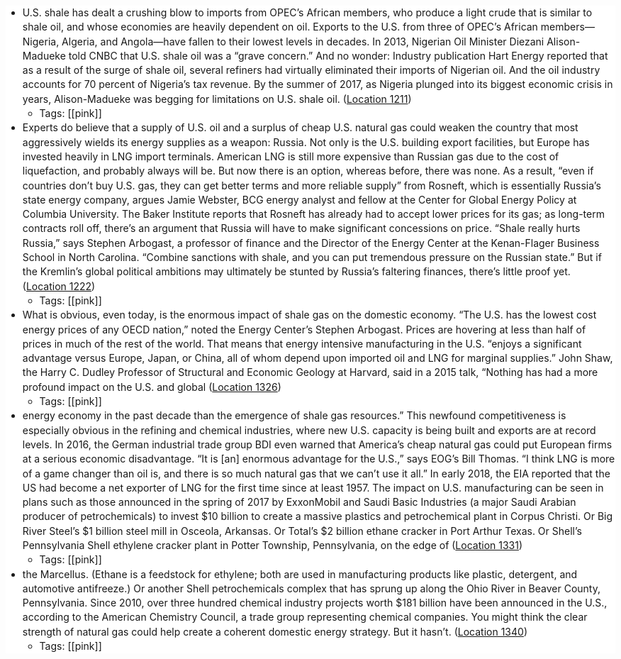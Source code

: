 - U.S. shale has dealt a crushing blow to imports from OPEC’s African members, who produce a light crude that is similar to shale oil, and whose economies are heavily dependent on oil. Exports to the U.S. from three of OPEC’s African members—Nigeria, Algeria, and Angola—have fallen to their lowest levels in decades. In 2013, Nigerian Oil Minister Diezani Alison-Madueke told CNBC that U.S. shale oil was a “grave concern.” And no wonder: Industry publication Hart Energy reported that as a result of the surge of shale oil, several refiners had virtually eliminated their imports of Nigerian oil. And the oil industry accounts for 70 percent of Nigeria’s tax revenue. By the summer of 2017, as Nigeria plunged into its biggest economic crisis in years, Alison-Madueke was begging for limitations on U.S. shale oil. ([Location 1211](https://readwise.io/to_kindle?action=open&asin=B07FSY6P3X&location=1211))
    - Tags: [[pink]] 
- Experts do believe that a supply of U.S. oil and a surplus of cheap U.S. natural gas could weaken the country that most aggressively wields its energy supplies as a weapon: Russia. Not only is the U.S. building export facilities, but Europe has invested heavily in LNG import terminals. American LNG is still more expensive than Russian gas due to the cost of liquefaction, and probably always will be. But now there is an option, whereas before, there was none. As a result, “even if countries don’t buy U.S. gas, they can get better terms and more reliable supply” from Rosneft, which is essentially Russia’s state energy company, argues Jamie Webster, BCG energy analyst and fellow at the Center for Global Energy Policy at Columbia University. The Baker Institute reports that Rosneft has already had to accept lower prices for its gas; as long-term contracts roll off, there’s an argument that Russia will have to make significant concessions on price. “Shale really hurts Russia,” says Stephen Arbogast, a professor of finance and the Director of the Energy Center at the Kenan-Flager Business School in North Carolina. “Combine sanctions with shale, and you can put tremendous pressure on the Russian state.” But if the Kremlin’s global political ambitions may ultimately be stunted by Russia’s faltering finances, there’s little proof yet. ([Location 1222](https://readwise.io/to_kindle?action=open&asin=B07FSY6P3X&location=1222))
    - Tags: [[pink]] 
- What is obvious, even today, is the enormous impact of shale gas on the domestic economy. “The U.S. has the lowest cost energy prices of any OECD nation,” noted the Energy Center’s Stephen Arbogast. Prices are hovering at less than half of prices in much of the rest of the world. That means that energy intensive manufacturing in the U.S. “enjoys a significant advantage versus Europe, Japan, or China, all of whom depend upon imported oil and LNG for marginal supplies.” John Shaw, the Harry C. Dudley Professor of Structural and Economic Geology at Harvard, said in a 2015 talk, “Nothing has had a more profound impact on the U.S. and global ([Location 1326](https://readwise.io/to_kindle?action=open&asin=B07FSY6P3X&location=1326))
    - Tags: [[pink]] 
- energy economy in the past decade than the emergence of shale gas resources.” This newfound competitiveness is especially obvious in the refining and chemical industries, where new U.S. capacity is being built and exports are at record levels. In 2016, the German industrial trade group BDI even warned that America’s cheap natural gas could put European firms at a serious economic disadvantage. “It is [an] enormous advantage for the U.S.,” says EOG’s Bill Thomas. “I think LNG is more of a game changer than oil is, and there is so much natural gas that we can’t use it all.” In early 2018, the EIA reported that the US had become a net exporter of LNG for the first time since at least 1957. The impact on U.S. manufacturing can be seen in plans such as those announced in the spring of 2017 by ExxonMobil and Saudi Basic Industries (a major Saudi Arabian producer of petrochemicals) to invest $10 billion to create a massive plastics and petrochemical plant in Corpus Christi. Or Big River Steel’s $1 billion steel mill in Osceola, Arkansas. Or Total’s $2 billion ethane cracker in Port Arthur Texas. Or Shell’s Pennsylvania Shell ethylene cracker plant in Potter Township, Pennsylvania, on the edge of ([Location 1331](https://readwise.io/to_kindle?action=open&asin=B07FSY6P3X&location=1331))
    - Tags: [[pink]] 
- the Marcellus. (Ethane is a feedstock for ethylene; both are used in manufacturing products like plastic, detergent, and automotive antifreeze.) Or another Shell petrochemicals complex that has sprung up along the Ohio River in Beaver County, Pennsylvania. Since 2010, over three hundred chemical industry projects worth $181 billion have been announced in the U.S., according to the American Chemistry Council, a trade group representing chemical companies. You might think the clear strength of natural gas could help create a coherent domestic energy strategy. But it hasn’t. ([Location 1340](https://readwise.io/to_kindle?action=open&asin=B07FSY6P3X&location=1340))
    - Tags: [[pink]]

